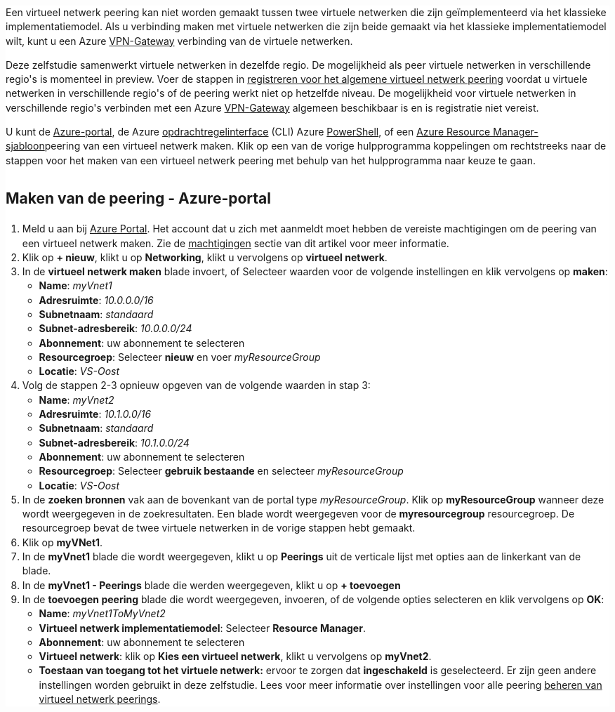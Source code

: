 Een virtueel netwerk peering kan niet worden gemaakt tussen twee virtuele netwerken die zijn geïmplementeerd via het klassieke implementatiemodel. Als u verbinding maken met virtuele netwerken die zijn beide gemaakt via het klassieke implementatiemodel wilt, kunt u een Azure [VPN-Gateway](../vpn-gateway/vpn-gateway-howto-site-to-site-resource-manager-portal.md?toc=%2fazure%2fvirtual-network%2ftoc.json) verbinding van de virtuele netwerken. 

Deze zelfstudie samenwerkt virtuele netwerken in dezelfde regio. De mogelijkheid als peer virtuele netwerken in verschillende regio's is momenteel in preview. Voer de stappen in [registreren voor het algemene virtueel netwerk peering](#register) voordat u virtuele netwerken in verschillende regio's of de peering werkt niet op hetzelfde niveau. De mogelijkheid voor virtuele netwerken in verschillende regio's verbinden met een Azure [VPN-Gateway](../vpn-gateway/vpn-gateway-howto-vnet-vnet-resource-manager-portal.md?toc=%2fazure%2fvirtual-network%2ftoc.json) algemeen beschikbaar is en is registratie niet vereist.

U kunt de [Azure-portal](#portal), de Azure [opdrachtregelinterface](#cli) (CLI) Azure [PowerShell](#powershell), of een [Azure Resource Manager-sjabloon](#template)peering van een virtueel netwerk maken. Klik op een van de vorige hulpprogramma koppelingen om rechtstreeks naar de stappen voor het maken van een virtueel netwerk peering met behulp van het hulpprogramma naar keuze te gaan.

## <a name="portal"></a>Maken van de peering - Azure-portal

1. Meld u aan bij [Azure Portal](https://portal.azure.com). Het account dat u zich met aanmeldt moet hebben de vereiste machtigingen om de peering van een virtueel netwerk maken. Zie de [machtigingen](#permissions) sectie van dit artikel voor meer informatie.
2. Klik op **+ nieuw**, klikt u op **Networking**, klikt u vervolgens op **virtueel netwerk**.
3. In de **virtueel netwerk maken** blade invoert, of Selecteer waarden voor de volgende instellingen en klik vervolgens op **maken**:
    - **Name**: *myVnet1*
    - **Adresruimte**: *10.0.0.0/16*
    - **Subnetnaam**: *standaard*
    - **Subnet-adresbereik**: *10.0.0.0/24*
    - **Abonnement**: uw abonnement te selecteren
    - **Resourcegroep**: Selecteer **nieuw** en voer *myResourceGroup*
    - **Locatie**: *VS-Oost*
4. Volg de stappen 2-3 opnieuw opgeven van de volgende waarden in stap 3:
    - **Name**: *myVnet2*
    - **Adresruimte**: *10.1.0.0/16*
    - **Subnetnaam**: *standaard*
    - **Subnet-adresbereik**: *10.1.0.0/24*
    - **Abonnement**: uw abonnement te selecteren
    - **Resourcegroep**: Selecteer **gebruik bestaande** en selecteer *myResourceGroup*
    - **Locatie**: *VS-Oost*
5. In de **zoeken bronnen** vak aan de bovenkant van de portal type *myResourceGroup*. Klik op **myResourceGroup** wanneer deze wordt weergegeven in de zoekresultaten. Een blade wordt weergegeven voor de **myresourcegroup** resourcegroep. De resourcegroep bevat de twee virtuele netwerken in de vorige stappen hebt gemaakt.
6. Klik op **myVNet1**.
7. In de **myVnet1** blade die wordt weergegeven, klikt u op **Peerings** uit de verticale lijst met opties aan de linkerkant van de blade.
8. In de **myVnet1 - Peerings** blade die werden weergegeven, klikt u op **+ toevoegen**
9. In de **toevoegen peering** blade die wordt weergegeven, invoeren, of de volgende opties selecteren en klik vervolgens op **OK**:
     - **Name**: *myVnet1ToMyVnet2*
     - **Virtueel netwerk implementatiemodel**: Selecteer **Resource Manager**. 
     - **Abonnement**: uw abonnement te selecteren
     - **Virtueel netwerk**: klik op **Kies een virtueel netwerk**, klikt u vervolgens op **myVnet2**.
     - **Toestaan van toegang tot het virtuele netwerk:** ervoor te zorgen dat **ingeschakeld** is geselecteerd.
    Er zijn geen andere instellingen worden gebruikt in deze zelfstudie. Lees voor meer informatie over instellingen voor alle peering [beheren van virtueel netwerk peerings](virtual-network-manage-peering.md#create-a-peering).